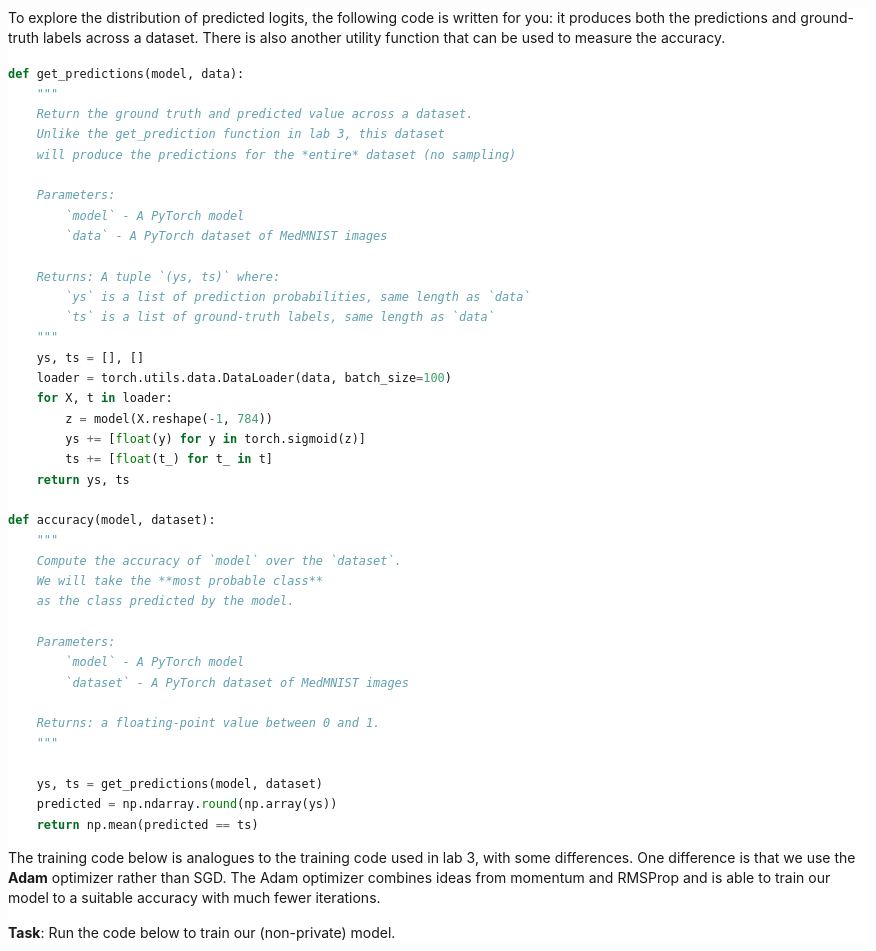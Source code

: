 To explore the distribution of predicted logits,
the following code is written for you:
it produces both the predictions and ground-truth labels across a dataset.
There is also another utility function that can be used to measure the accuracy.

```python
def get_predictions(model, data):
    """
    Return the ground truth and predicted value across a dataset.
    Unlike the get_prediction function in lab 3, this dataset
    will produce the predictions for the *entire* dataset (no sampling)

    Parameters:
        `model` - A PyTorch model
        `data` - A PyTorch dataset of MedMNIST images

    Returns: A tuple `(ys, ts)` where:
        `ys` is a list of prediction probabilities, same length as `data`
        `ts` is a list of ground-truth labels, same length as `data`
    """
    ys, ts = [], []
    loader = torch.utils.data.DataLoader(data, batch_size=100)
    for X, t in loader:
        z = model(X.reshape(-1, 784))
        ys += [float(y) for y in torch.sigmoid(z)]
        ts += [float(t_) for t_ in t]
    return ys, ts

def accuracy(model, dataset):
    """
    Compute the accuracy of `model` over the `dataset`.
    We will take the **most probable class**
    as the class predicted by the model.

    Parameters:
        `model` - A PyTorch model
        `dataset` - A PyTorch dataset of MedMNIST images

    Returns: a floating-point value between 0 and 1.
    """

    ys, ts = get_predictions(model, dataset)
    predicted = np.ndarray.round(np.array(ys))
    return np.mean(predicted == ts)
```

The training code below is analogues to the training code used in lab 3,
with some differences.
One difference is that we use the **Adam** optimizer rather than SGD.
The Adam optimizer combines ideas from momentum and RMSProp and is able
to train our model to a suitable accuracy with much fewer iterations.

**Task**: Run the code below to train our (non-private) model.
